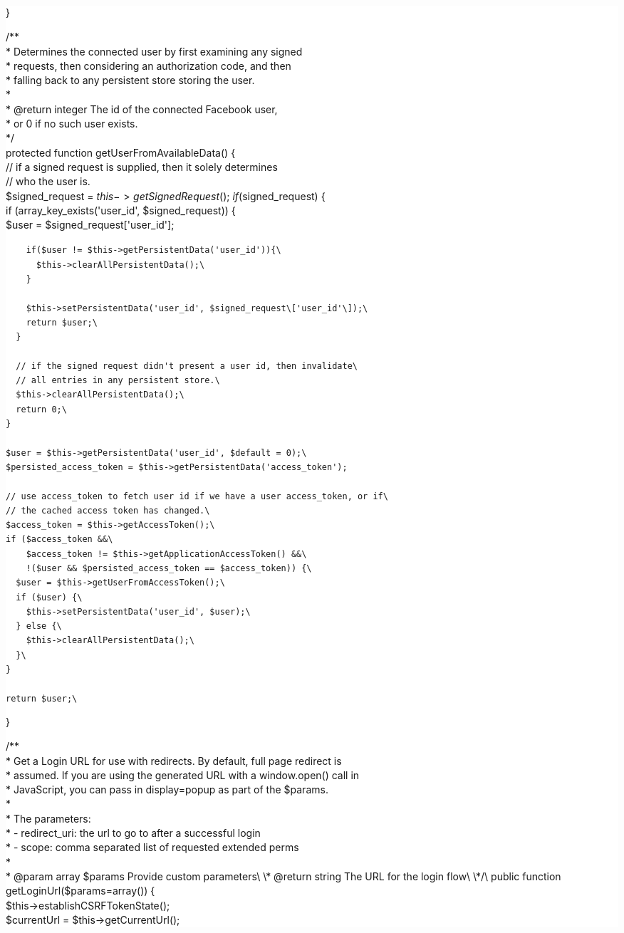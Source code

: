 }

/\*\*\
\* Determines the connected user by first examining any signed\
\* requests, then considering an authorization code, and then\
\* falling back to any persistent store storing the user.\
\*\
\* @return integer The id of the connected Facebook user,\
\*                 or 0 if no such user exists.\
\*/\
protected function getUserFromAvailableData() {\
// if a signed request is supplied, then it solely determines\
// who the user is.\
\$signed_request = $this->getSignedRequest();\
if ($signed_request) {\
if (array_key_exists('user_id', $signed_request)) {\
\$user = $signed_request\['user_id'\];

        if($user != $this->getPersistentData('user_id')){\
          $this->clearAllPersistentData();\
        }
    
        $this->setPersistentData('user_id', $signed_request\['user_id'\]);\
        return $user;\
      }
    
      // if the signed request didn't present a user id, then invalidate\
      // all entries in any persistent store.\
      $this->clearAllPersistentData();\
      return 0;\
    }
    
    $user = $this->getPersistentData('user_id', $default = 0);\
    $persisted_access_token = $this->getPersistentData('access_token');
    
    // use access_token to fetch user id if we have a user access_token, or if\
    // the cached access token has changed.\
    $access_token = $this->getAccessToken();\
    if ($access_token &&\
        $access_token != $this->getApplicationAccessToken() &&\
        !($user && $persisted_access_token == $access_token)) {\
      $user = $this->getUserFromAccessToken();\
      if ($user) {\
        $this->setPersistentData('user_id', $user);\
      } else {\
        $this->clearAllPersistentData();\
      }\
    }
    
    return $user;\

}

/\*\*\
\* Get a Login URL for use with redirects. By default, full page redirect is\
\* assumed. If you are using the generated URL with a window.open() call in\
\* JavaScript, you can pass in display=popup as part of the $params.\
\*\
\* The parameters:\
\* - redirect_uri: the url to go to after a successful login\
\* - scope: comma separated list of requested extended perms\
\*\
\* @param array $params Provide custom parameters\
\* @return string The URL for the login flow\
\*/\
public function getLoginUrl($params=array()) {\
\$this->establishCSRFTokenState();\
\$currentUrl = $this->getCurrentUrl();